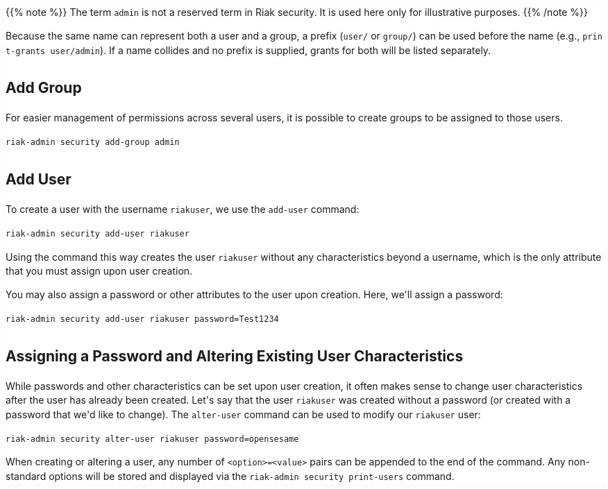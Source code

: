 {{% note %}}
The term `admin` is not a reserved term in Riak security. It
is used here only for illustrative purposes.
{{% /note %}}

Because the same name can represent both a user and a group, a prefix
(`user/` or `group/`) can be used before the name (e.g., `print-grants
user/admin`). If a name collides and no prefix is supplied, grants for
both will be listed separately.

## Add Group

For easier management of permissions across several users, it is
possible to create groups to be assigned to those users.

```bash
riak-admin security add-group admin
```

## Add User

To create a user with the username `riakuser`, we use the `add-user`
command:

```bash
riak-admin security add-user riakuser
```

Using the command this way creates the user `riakuser` without any
characteristics beyond a username, which is the only attribute that you
must assign upon user creation.

You may also assign a password or other attributes to the user upon creation. Here, we'll assign a password:

```bash
riak-admin security add-user riakuser password=Test1234
```

## Assigning a Password and Altering Existing User Characteristics

While passwords and other characteristics can be set upon user creation,
it often makes sense to change user characteristics after the user has
already been created. Let's say that the user `riakuser` was created
without a password (or created with a password that we'd like to
change). The `alter-user` command can be used to modify our `riakuser`
user:

```bash
riak-admin security alter-user riakuser password=opensesame
```

When creating or altering a user, any number of `<option>=<value>`
pairs can be appended to the end of the command. Any non-standard
options will be stored and displayed via the `riak-admin security
print-users` command.
